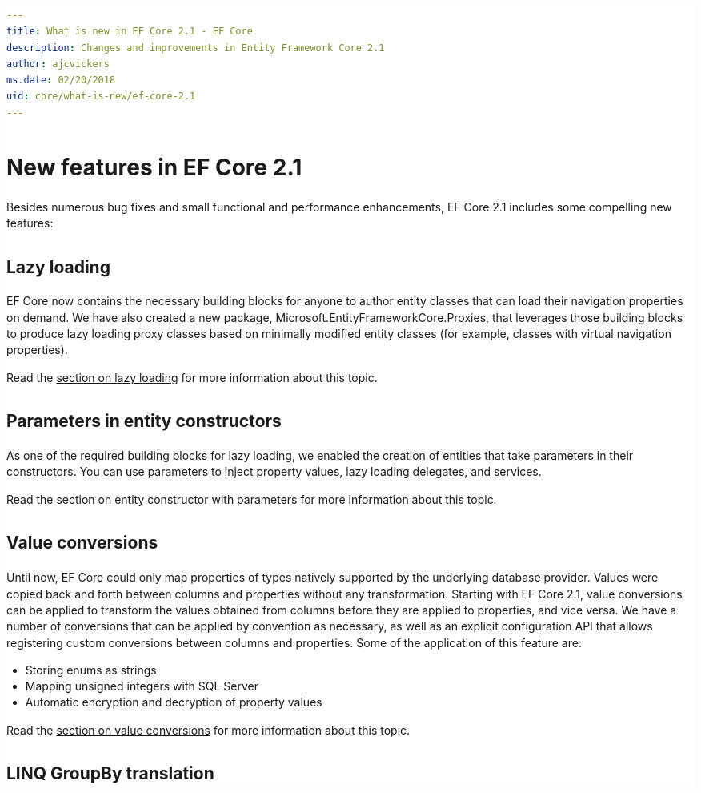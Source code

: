 ```yaml
---
title: What is new in EF Core 2.1 - EF Core
description: Changes and improvements in Entity Framework Core 2.1
author: ajcvickers
ms.date: 02/20/2018
uid: core/what-is-new/ef-core-2.1
---
```


# New features in EF Core 2.1

Besides numerous bug fixes and small functional and performance enhancements, EF Core 2.1 includes some compelling new features:

## Lazy loading

EF Core now contains the necessary building blocks for anyone to author entity classes that can load their navigation properties on demand. We have also created a new package, Microsoft.EntityFrameworkCore.Proxies, that leverages those building blocks to produce lazy loading proxy classes based on minimally modified entity classes (for example, classes with virtual navigation properties).

Read the [section on lazy loading](xref:core/querying/related-data#lazy-loading) for more information about this topic.

## Parameters in entity constructors

As one of the required building blocks for lazy loading, we enabled the creation of entities that take parameters in their constructors. You can use parameters to inject property values, lazy loading delegates, and services.

Read the [section on entity constructor with parameters](xref:core/modeling/constructors) for more information about this topic.

## Value conversions

Until now, EF Core could only map properties of types natively supported by the underlying database provider. Values were copied back and forth between columns and properties without any transformation. Starting with EF Core 2.1, value conversions can be applied to transform the values obtained from columns before they are applied to properties, and vice versa. We have a number of conversions that can be applied by convention as necessary, as well as an explicit configuration API that allows registering custom conversions between columns and properties. Some of the application of this feature are:

- Storing enums as strings
- Mapping unsigned integers with SQL Server
- Automatic encryption and decryption of property values

Read the [section on value conversions](xref:core/modeling/value-conversions) for more information about this topic.

## LINQ GroupBy translation
